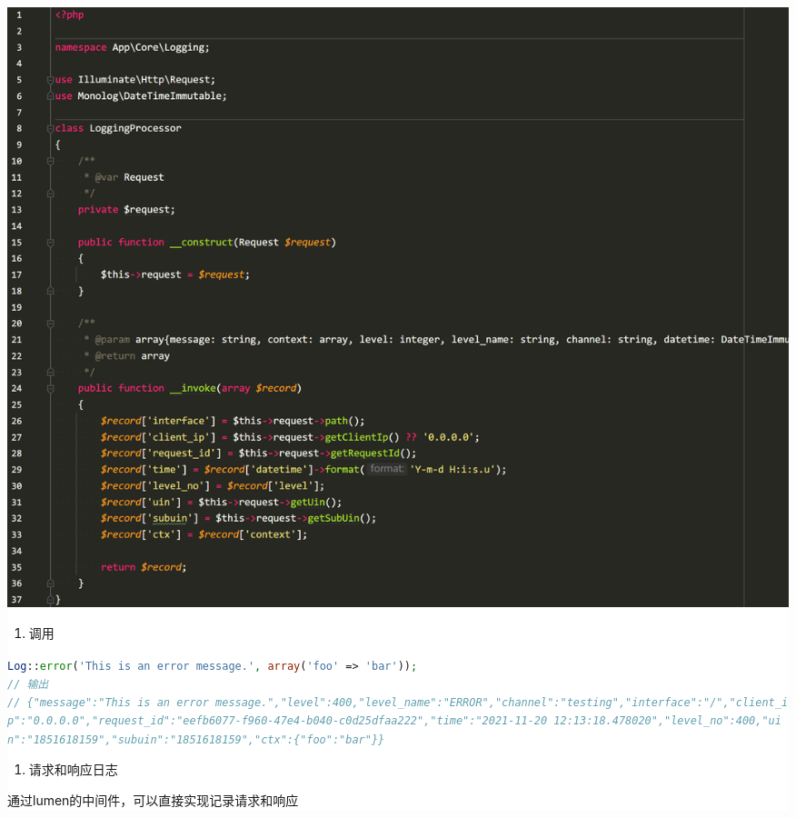 ![image](sysetem-security-plan/image21.png)

1. 调用

```php
Log::error('This is an error message.', array('foo' => 'bar'));
// 输出
// {"message":"This is an error message.","level":400,"level_name":"ERROR","channel":"testing","interface":"/","client_ip":"0.0.0.0","request_id":"eefb6077-f960-47e4-b040-c0d25dfaa222","time":"2021-11-20 12:13:18.478020","level_no":400,"uin":"1851618159","subuin":"1851618159","ctx":{"foo":"bar"}}

```

1. 请求和响应日志

通过lumen的中间件，可以直接实现记录请求和响应
